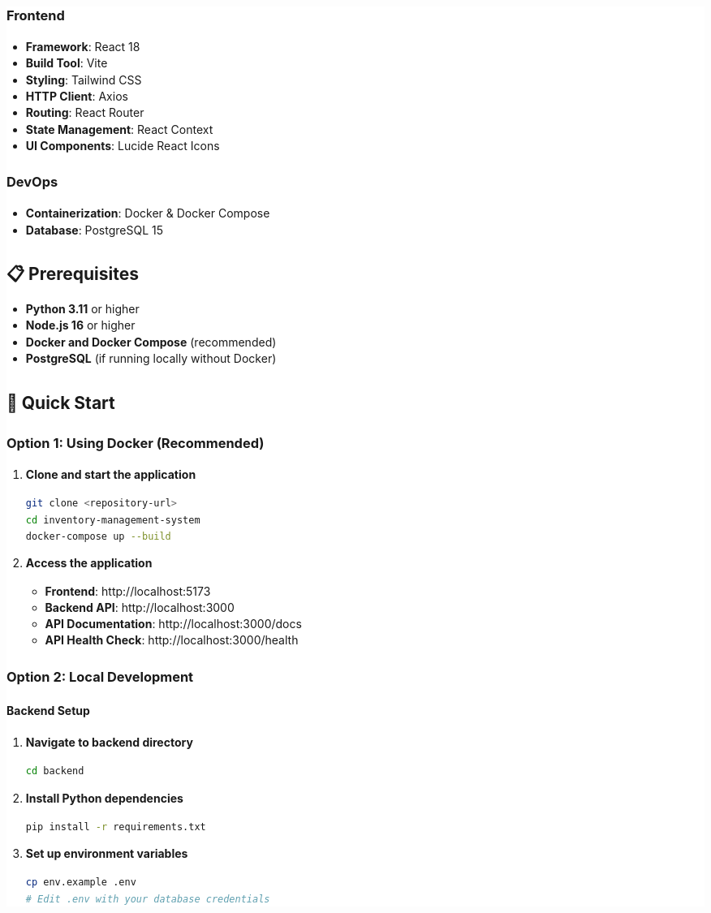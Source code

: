 ### Frontend
- **Framework**: React 18
- **Build Tool**: Vite
- **Styling**: Tailwind CSS
- **HTTP Client**: Axios
- **Routing**: React Router
- **State Management**: React Context
- **UI Components**: Lucide React Icons

### DevOps
- **Containerization**: Docker & Docker Compose
- **Database**: PostgreSQL 15

## 📋 Prerequisites

- **Python 3.11** or higher
- **Node.js 16** or higher
- **Docker and Docker Compose** (recommended)
- **PostgreSQL** (if running locally without Docker)

## 🚀 Quick Start

### Option 1: Using Docker (Recommended)

1. **Clone and start the application**
   ```bash
   git clone <repository-url>
   cd inventory-management-system
   docker-compose up --build
   ```

2. **Access the application**
   - **Frontend**: http://localhost:5173
   - **Backend API**: http://localhost:3000
   - **API Documentation**: http://localhost:3000/docs
   - **API Health Check**: http://localhost:3000/health

### Option 2: Local Development

#### Backend Setup

1. **Navigate to backend directory**
   ```bash
   cd backend
   ```

2. **Install Python dependencies**
   ```bash
   pip install -r requirements.txt
   ```

3. **Set up environment variables**
   ```bash
   cp env.example .env
   # Edit .env with your database credentials
   ```
